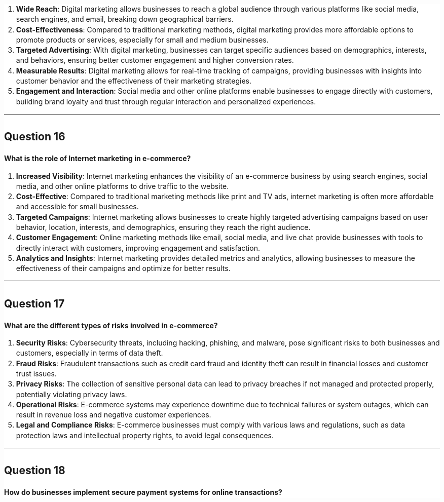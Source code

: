 1. **Wide Reach**: Digital marketing allows businesses to reach a global audience through various platforms like social media, search engines, and email, breaking down geographical barriers.
2. **Cost-Effectiveness**: Compared to traditional marketing methods, digital marketing provides more affordable options to promote products or services, especially for small and medium businesses.
3. **Targeted Advertising**: With digital marketing, businesses can target specific audiences based on demographics, interests, and behaviors, ensuring better customer engagement and higher conversion rates.
4. **Measurable Results**: Digital marketing allows for real-time tracking of campaigns, providing businesses with insights into customer behavior and the effectiveness of their marketing strategies.
5. **Engagement and Interaction**: Social media and other online platforms enable businesses to engage directly with customers, building brand loyalty and trust through regular interaction and personalized experiences.

---
## **Question 16**

**What is the role of Internet marketing in e-commerce?**

1. **Increased Visibility**: Internet marketing enhances the visibility of an e-commerce business by using search engines, social media, and other online platforms to drive traffic to the website.
2. **Cost-Effective**: Compared to traditional marketing methods like print and TV ads, internet marketing is often more affordable and accessible for small businesses.
3. **Targeted Campaigns**: Internet marketing allows businesses to create highly targeted advertising campaigns based on user behavior, location, interests, and demographics, ensuring they reach the right audience.
4. **Customer Engagement**: Online marketing methods like email, social media, and live chat provide businesses with tools to directly interact with customers, improving engagement and satisfaction.
5. **Analytics and Insights**: Internet marketing provides detailed metrics and analytics, allowing businesses to measure the effectiveness of their campaigns and optimize for better results.

---

## **Question 17**

**What are the different types of risks involved in e-commerce?**

1. **Security Risks**: Cybersecurity threats, including hacking, phishing, and malware, pose significant risks to both businesses and customers, especially in terms of data theft.
2. **Fraud Risks**: Fraudulent transactions such as credit card fraud and identity theft can result in financial losses and customer trust issues.
3. **Privacy Risks**: The collection of sensitive personal data can lead to privacy breaches if not managed and protected properly, potentially violating privacy laws.
4. **Operational Risks**: E-commerce systems may experience downtime due to technical failures or system outages, which can result in revenue loss and negative customer experiences.
5. **Legal and Compliance Risks**: E-commerce businesses must comply with various laws and regulations, such as data protection laws and intellectual property rights, to avoid legal consequences.

---

## **Question 18**

**How do businesses implement secure payment systems for online transactions?**
